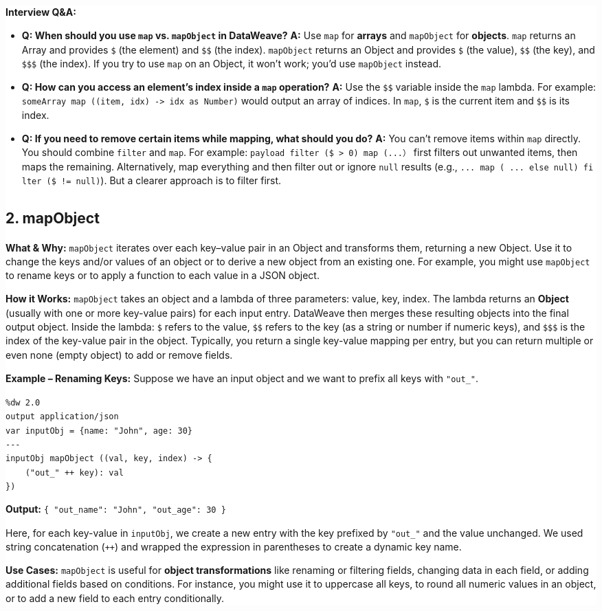 **Interview Q\&A:**

* **Q: When should you use `map` vs. `mapObject` in DataWeave?**
  **A:** Use `map` for **arrays** and `mapObject` for **objects**. `map` returns an Array and provides `$` (the element) and `$$` (the index). `mapObject` returns an Object and provides `$` (the value), `$$` (the key), and `$$$` (the index). If you try to use `map` on an Object, it won’t work; you’d use `mapObject` instead.

* **Q: How can you access an element’s index inside a `map` operation?**
  **A:** Use the `$$` variable inside the `map` lambda. For example: `someArray map ((item, idx) -> idx as Number)` would output an array of indices. In `map`, `$` is the current item and `$$` is its index.

* **Q: If you need to remove certain items while mapping, what should you do?**
  **A:** You can’t remove items within `map` directly. You should combine `filter` and `map`. For example: `payload filter ($ > 0) map (...）` first filters out unwanted items, then maps the remaining. Alternatively, map everything and then filter out or ignore `null` results (e.g., `... map ( ... else null) filter ($ != null)`). But a clearer approach is to filter first.

## 2. mapObject

**What & Why:** `mapObject` iterates over each key–value pair in an Object and transforms them, returning a new Object. Use it to change the keys and/or values of an object or to derive a new object from an existing one. For example, you might use `mapObject` to rename keys or to apply a function to each value in a JSON object.

**How it Works:** `mapObject` takes an object and a lambda of three parameters: value, key, index. The lambda returns an **Object** (usually with one or more key-value pairs) for each input entry. DataWeave then merges these resulting objects into the final output object. Inside the lambda: `$` refers to the value, `$$` refers to the key (as a string or number if numeric keys), and `$$$` is the index of the key-value pair in the object. Typically, you return a single key-value mapping per entry, but you can return multiple or even none (empty object) to add or remove fields.

**Example – Renaming Keys:** Suppose we have an input object and we want to prefix all keys with `"out_"`.

```dataweave
%dw 2.0
output application/json
var inputObj = {name: "John", age: 30}
---
inputObj mapObject ((val, key, index) -> { 
    ("out_" ++ key): val 
})
```

**Output:** `{ "out_name": "John", "out_age": 30 }`

Here, for each key-value in `inputObj`, we create a new entry with the key prefixed by `"out_"` and the value unchanged. We used string concatenation (`++`) and wrapped the expression in parentheses to create a dynamic key name.

**Use Cases:** `mapObject` is useful for **object transformations** like renaming or filtering fields, changing data in each field, or adding additional fields based on conditions. For instance, you might use it to uppercase all keys, to round all numeric values in an object, or to add a new field to each entry conditionally.
